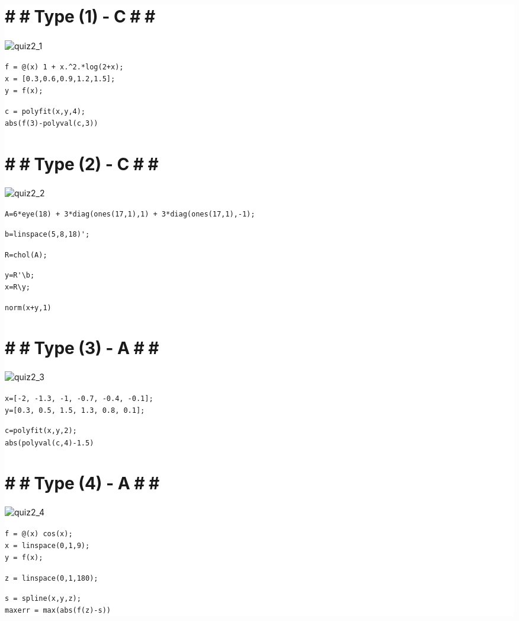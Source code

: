 # # # Type (1) - C # # #
![quiz2_1](https://github.com/space-hippie0/matlab/assets/118982314/8e84b80e-2a62-465c-b0b3-c8585c928be0)
```
f = @(x) 1 + x.^2.*log(2+x);
x = [0.3,0.6,0.9,1.2,1.5];
y = f(x);
```
```
c = polyfit(x,y,4);
abs(f(3)-polyval(c,3))
```

# # # Type (2) - C # # #
![quiz2_2](https://github.com/space-hippie0/matlab/assets/118982314/1c2dcbaa-150f-4f06-80b5-0c33392d6327)
```
A=6*eye(18) + 3*diag(ones(17,1),1) + 3*diag(ones(17,1),-1);
```
```
b=linspace(5,8,18)';
```
```
R=chol(A);
```
```
y=R'\b;
x=R\y;
```
```
norm(x+y,1)
```


# # # Type (3) - A # # #
![quiz2_3](https://github.com/space-hippie0/matlab/assets/118982314/a2dec9b1-691a-4ad2-b349-e758873da87d)
```
x=[-2, -1.3, -1, -0.7, -0.4, -0.1];
y=[0.3, 0.5, 1.5, 1.3, 0.8, 0.1];
```
```
c=polyfit(x,y,2);
abs(polyval(c,4)-1.5)
```


# # # Type (4) - A # # #
![quiz2_4](https://github.com/space-hippie0/matlab/assets/118982314/de6825cf-ab15-4d4d-be6f-e41caf1412b0)
```
f = @(x) cos(x);
x = linspace(0,1,9);
y = f(x);
```
```
z = linspace(0,1,180);
```
```
s = spline(x,y,z);
maxerr = max(abs(f(z)-s))
```

